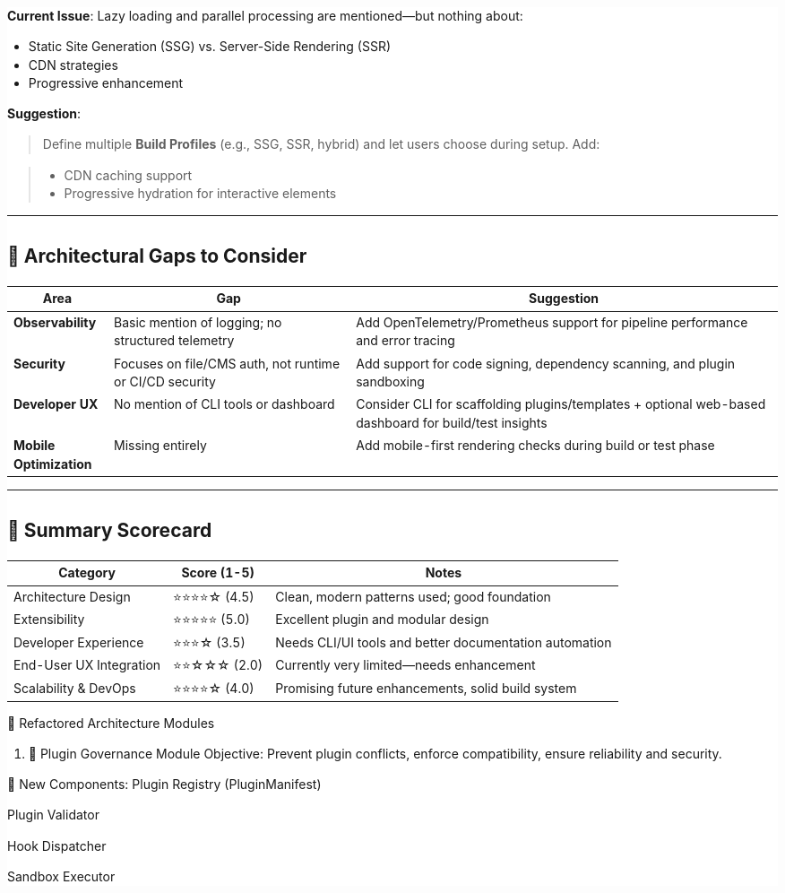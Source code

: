**Current Issue**: Lazy loading and parallel processing are mentioned—but nothing about:

- Static Site Generation (SSG) vs. Server-Side Rendering (SSR)
- CDN strategies
- Progressive enhancement

**Suggestion**:

> Define multiple **Build Profiles** (e.g., SSG, SSR, hybrid) and let users choose during setup. Add:

> - CDN caching support
> - Progressive hydration for interactive elements

---

## 📌 Architectural Gaps to Consider

| Area                    | Gap                                                     | Suggestion                                                                                            |
| ----------------------- | ------------------------------------------------------- | ----------------------------------------------------------------------------------------------------- |
| **Observability**       | Basic mention of logging; no structured telemetry       | Add OpenTelemetry/Prometheus support for pipeline performance and error tracing                       |
| **Security**            | Focuses on file/CMS auth, not runtime or CI/CD security | Add support for code signing, dependency scanning, and plugin sandboxing                              |
| **Developer UX**        | No mention of CLI tools or dashboard                    | Consider CLI for scaffolding plugins/templates + optional web-based dashboard for build/test insights |
| **Mobile Optimization** | Missing entirely                                        | Add mobile-first rendering checks during build or test phase                                          |

---

## 🧩 Summary Scorecard

| Category                | Score (1-5)      | Notes                                                  |
| ----------------------- | ---------------- | ------------------------------------------------------ |
| Architecture Design     | ⭐⭐⭐⭐☆ (4.5)  | Clean, modern patterns used; good foundation           |
| Extensibility           | ⭐⭐⭐⭐⭐ (5.0) | Excellent plugin and modular design                    |
| Developer Experience    | ⭐⭐⭐☆ (3.5)    | Needs CLI/UI tools and better documentation automation |
| End-User UX Integration | ⭐⭐☆☆☆ (2.0)    | Currently very limited—needs enhancement               |
| Scalability & DevOps    | ⭐⭐⭐⭐☆ (4.0)  | Promising future enhancements, solid build system      |

🔧 Refactored Architecture Modules

1. 🧩 Plugin Governance Module
   Objective: Prevent plugin conflicts, enforce compatibility, ensure reliability and security.

🔶 New Components:
Plugin Registry (PluginManifest)

Plugin Validator

Hook Dispatcher

Sandbox Executor
